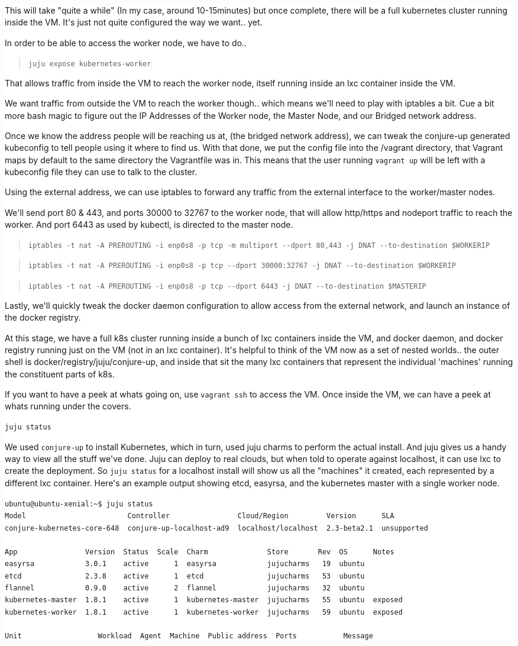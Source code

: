 This will take "quite a while" (In my case, around 10-15minutes) but once complete, there will be a full kubernetes cluster running inside the VM. It's just not quite configured the way we want.. yet.

In order to be able to access the worker node, we have to do..
> `juju expose kubernetes-worker`

That allows traffic from inside the VM to reach the worker node, itself running inside an lxc container inside the VM.

We want traffic from outside the VM to reach the worker though.. which means we'll need to play with iptables a bit. Cue a bit more bash magic to figure out the IP Addresses of the Worker node, the Master Node, and our Bridged network address.

Once we know the address people will be reaching us at, (the bridged network address), we can tweak the conjure-up generated kubeconfig to tell people using it where to find us. With that done, we put the config file into the /vagrant directory, that Vagrant maps by default to the same directory the Vagrantfile was in. This means that the user running `vagrant up` will be left with a kubeconfig file they can use to talk to the cluster.

Using the external address, we can use iptables to forward any traffic from the external interface to the worker/master nodes.

We'll send port 80 & 443, and ports 30000 to 32767 to the worker node, that will allow http/https and nodeport traffic to reach the worker. And port 6443 as used by kubectl, is directed to the master node.

> `iptables -t nat -A PREROUTING -i enp0s8 -p tcp -m multiport --dport 80,443 -j DNAT --to-destination $WORKERIP`

> `iptables -t nat -A PREROUTING -i enp0s8 -p tcp --dport 30000:32767 -j DNAT --to-destination $WORKERIP`

> `iptables -t nat -A PREROUTING -i enp0s8 -p tcp --dport 6443 -j DNAT --to-destination $MASTERIP`

Lastly, we'll quickly tweak the docker daemon configuration to allow access from the external network, and launch an instance of the docker registry.

At this stage, we have a full k8s cluster running inside a bunch of lxc containers inside the VM, and docker daemon, and docker registry running just on the VM (not in an lxc container). It's helpful to think of the VM now as a set of nested worlds.. the outer shell is docker/registry/juju/conjure-up, and inside that sit the many lxc containers that represent the individual 'machines' running the constituent parts of k8s.

If you want to have a peek at whats going on, use `vagrant ssh` to access the VM. Once inside the VM, we can have a peek at whats running under the covers.

`juju status`

We used `conjure-up` to install Kubernetes, which in turn, used juju charms to perform the actual install. And juju gives us a handy way to view all the stuff we've done. Juju can deploy to real clouds, but when told to operate against localhost, it can use lxc to create the deployment. So `juju status` for a localhost install will show us all the "machines" it created, each represented by a different lxc container. Here's an example output showing etcd, easyrsa, and the kubernetes master with a single worker node.

```
ubuntu@ubuntu-xenial:~$ juju status
Model                        Controller                Cloud/Region         Version      SLA
conjure-kubernetes-core-648  conjure-up-localhost-ad9  localhost/localhost  2.3-beta2.1  unsupported

App                Version  Status  Scale  Charm              Store       Rev  OS      Notes
easyrsa            3.0.1    active      1  easyrsa            jujucharms   19  ubuntu
etcd               2.3.8    active      1  etcd               jujucharms   53  ubuntu
flannel            0.9.0    active      2  flannel            jujucharms   32  ubuntu
kubernetes-master  1.8.1    active      1  kubernetes-master  jujucharms   55  ubuntu  exposed
kubernetes-worker  1.8.1    active      1  kubernetes-worker  jujucharms   59  ubuntu  exposed

Unit                  Workload  Agent  Machine  Public address  Ports           Message
```